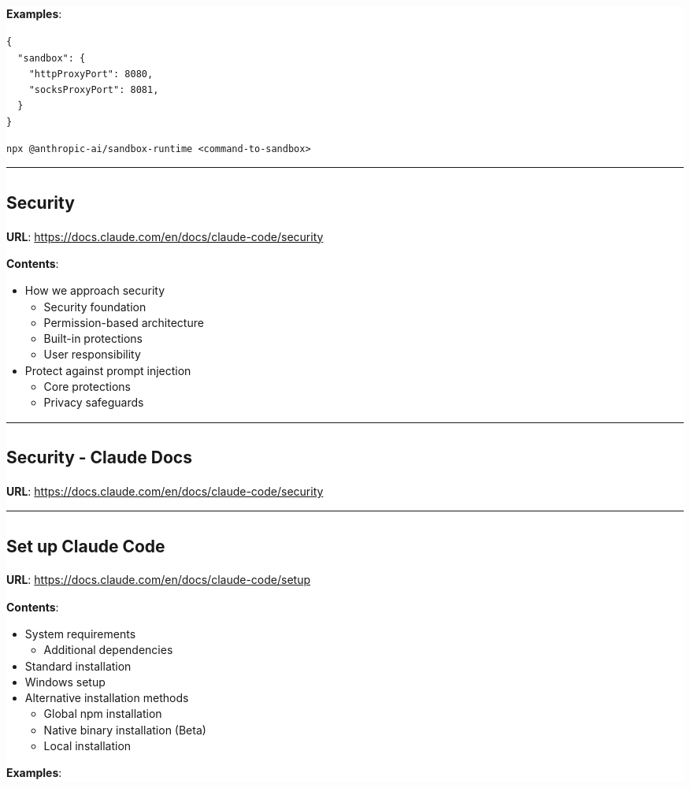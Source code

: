 **Examples**:

```text
{
  "sandbox": {
    "httpProxyPort": 8080,
    "socksProxyPort": 8081,
  }
}
```

```text
npx @anthropic-ai/sandbox-runtime <command-to-sandbox>
```

---

## Security

**URL**: https://docs.claude.com/en/docs/claude-code/security

**Contents**:
- ​How we approach security
  - ​Security foundation
  - ​Permission-based architecture
  - ​Built-in protections
  - ​User responsibility
- ​Protect against prompt injection
  - ​Core protections
  - ​Privacy safeguards

---

## Security - Claude Docs

**URL**: https://docs.claude.com/en/docs/claude-code/security

---

## Set up Claude Code

**URL**: https://docs.claude.com/en/docs/claude-code/setup

**Contents**:
- ​System requirements
  - ​Additional dependencies
- ​Standard installation
- ​Windows setup
- ​Alternative installation methods
  - ​Global npm installation
  - ​Native binary installation (Beta)
  - ​Local installation

**Examples**:
